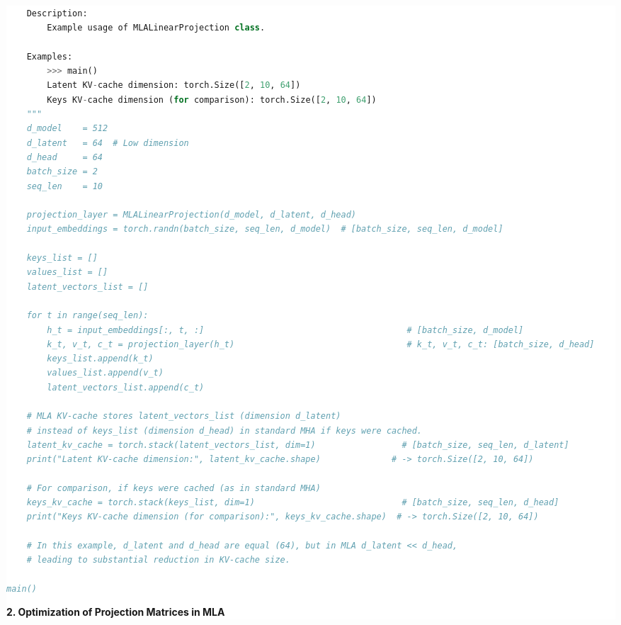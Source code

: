```python
    Description:
        Example usage of MLALinearProjection class.

    Examples:
        >>> main()
        Latent KV-cache dimension: torch.Size([2, 10, 64])
        Keys KV-cache dimension (for comparison): torch.Size([2, 10, 64])
    """
    d_model    = 512
    d_latent   = 64  # Low dimension
    d_head     = 64
    batch_size = 2
    seq_len    = 10

    projection_layer = MLALinearProjection(d_model, d_latent, d_head)
    input_embeddings = torch.randn(batch_size, seq_len, d_model)  # [batch_size, seq_len, d_model]

    keys_list = []
    values_list = []
    latent_vectors_list = []

    for t in range(seq_len):
        h_t = input_embeddings[:, t, :]                                        # [batch_size, d_model]
        k_t, v_t, c_t = projection_layer(h_t)                                  # k_t, v_t, c_t: [batch_size, d_head]
        keys_list.append(k_t)
        values_list.append(v_t)
        latent_vectors_list.append(c_t)

    # MLA KV-cache stores latent_vectors_list (dimension d_latent)
    # instead of keys_list (dimension d_head) in standard MHA if keys were cached.
    latent_kv_cache = torch.stack(latent_vectors_list, dim=1)                 # [batch_size, seq_len, d_latent]
    print("Latent KV-cache dimension:", latent_kv_cache.shape)              # -> torch.Size([2, 10, 64])

    # For comparison, if keys were cached (as in standard MHA)
    keys_kv_cache = torch.stack(keys_list, dim=1)                             # [batch_size, seq_len, d_head]
    print("Keys KV-cache dimension (for comparison):", keys_kv_cache.shape)  # -> torch.Size([2, 10, 64])

    # In this example, d_latent and d_head are equal (64), but in MLA d_latent << d_head,
    # leading to substantial reduction in KV-cache size.

main()
```

**2. Optimization of Projection Matrices in MLA**
